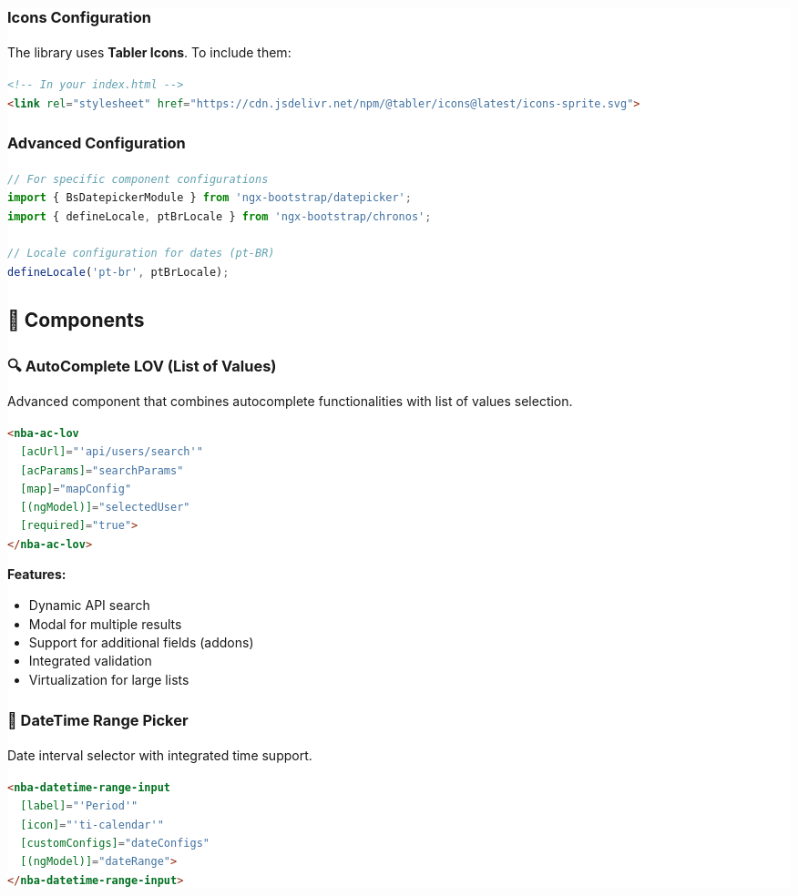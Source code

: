 ### Icons Configuration

The library uses **Tabler Icons**. To include them:

```html
<!-- In your index.html -->
<link rel="stylesheet" href="https://cdn.jsdelivr.net/npm/@tabler/icons@latest/icons-sprite.svg">
```

### Advanced Configuration

```typescript
// For specific component configurations
import { BsDatepickerModule } from 'ngx-bootstrap/datepicker';
import { defineLocale, ptBrLocale } from 'ngx-bootstrap/chronos';

// Locale configuration for dates (pt-BR)
defineLocale('pt-br', ptBrLocale);
```

## 🧩 Components

### 🔍 AutoComplete LOV (List of Values)

Advanced component that combines autocomplete functionalities with list of values selection.

```html
<nba-ac-lov
  [acUrl]="'api/users/search'"
  [acParams]="searchParams"
  [map]="mapConfig"
  [(ngModel)]="selectedUser"
  [required]="true">
</nba-ac-lov>
```

**Features:**
- Dynamic API search
- Modal for multiple results
- Support for additional fields (addons)
- Integrated validation
- Virtualization for large lists

### 📅 DateTime Range Picker

Date interval selector with integrated time support.

```html
<nba-datetime-range-input
  [label]="'Period'"
  [icon]="'ti-calendar'"
  [customConfigs]="dateConfigs"
  [(ngModel)]="dateRange">
</nba-datetime-range-input>
```
